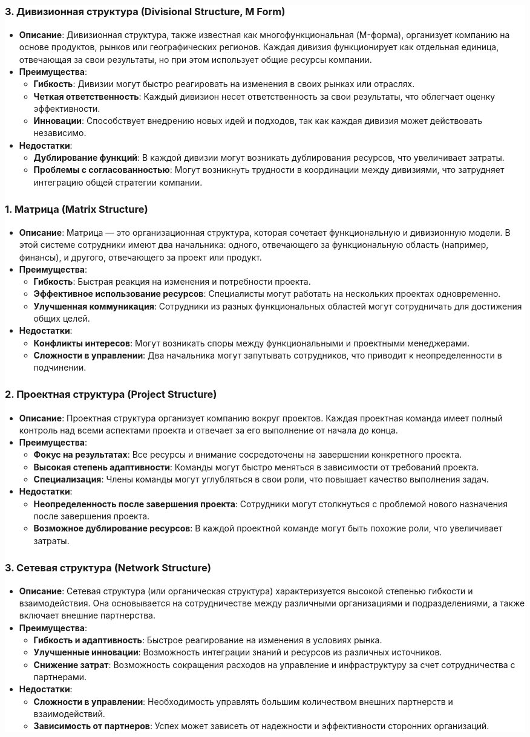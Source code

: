 ### 3. Дивизионная структура (Divisional Structure, M Form)
- **Описание**: Дивизионная структура, также известная как многофункциональная (M-форма), организует компанию на основе продуктов, рынков или географических регионов. Каждая дивизия функционирует как отдельная единица, отвечающая за свои результаты, но при этом использует общие ресурсы компании.
- **Преимущества**:
  - **Гибкость**: Дивизии могут быстро реагировать на изменения в своих рынках или отраслях.
  - **Четкая ответственность**: Каждый дивизион несет ответственность за свои результаты, что облегчает оценку эффективности.
  - **Инновации**: Способствует внедрению новых идей и подходов, так как каждая дивизия может действовать независимо.
- **Недостатки**:
  - **Дублирование функций**: В каждой дивизии могут возникать дублирования ресурсов, что увеличивает затраты.
  - **Проблемы с согласованностью**: Могут возникнуть трудности в координации между дивизиями, что затрудняет интеграцию общей стратегии компании.

### 1. Матрица (Matrix Structure)
- **Описание**: Матрица — это организационная структура, которая сочетает функциональную и дивизионную модели. В этой системе сотрудники имеют два начальника: одного, отвечающего за функциональную область (например, финансы), и другого, отвечающего за проект или продукт.
- **Преимущества**:
  - **Гибкость**: Быстрая реакция на изменения и потребности проекта.
  - **Эффективное использование ресурсов**: Специалисты могут работать на нескольких проектах одновременно.
  - **Улучшенная коммуникация**: Сотрудники из разных функциональных областей могут сотрудничать для достижения общих целей.
- **Недостатки**:
  - **Конфликты интересов**: Могут возникать споры между функциональными и проектными менеджерами.
  - **Сложности в управлении**: Два начальника могут запутывать сотрудников, что приводит к неопределенности в подчинении.

### 2. Проектная структура (Project Structure)
- **Описание**: Проектная структура организует компанию вокруг проектов. Каждая проектная команда имеет полный контроль над всеми аспектами проекта и отвечает за его выполнение от начала до конца.
- **Преимущества**:
  - **Фокус на результатах**: Все ресурсы и внимание сосредоточены на завершении конкретного проекта.
  - **Высокая степень адаптивности**: Команды могут быстро меняться в зависимости от требований проекта.
  - **Специализация**: Члены команды могут углубляться в свои роли, что повышает качество выполнения задач.
- **Недостатки**:
  - **Неопределенность после завершения проекта**: Сотрудники могут столкнуться с проблемой нового назначения после завершения проекта.
  - **Возможное дублирование ресурсов**: В каждой проектной команде могут быть похожие роли, что увеличивает затраты.

### 3. Сетевая структура (Network Structure)
- **Описание**: Сетевая структура (или органическая структура) характеризуется высокой степенью гибкости и взаимодействия. Она основывается на сотрудничестве между различными организациями и подразделениями, а также включает внешние партнерства.
- **Преимущества**:
  - **Гибкость и адаптивность**: Быстрое реагирование на изменения в условиях рынка.
  - **Улучшенные инновации**: Возможность интеграции знаний и ресурсов из различных источников.
  - **Снижение затрат**: Возможность сокращения расходов на управление и инфраструктуру за счет сотрудничества с партнерами.
- **Недостатки**:
  - **Сложности в управлении**: Необходимость управлять большим количеством внешних партнерств и взаимодействий.
  - **Зависимость от партнеров**: Успех может зависеть от надежности и эффективности сторонних организаций.
